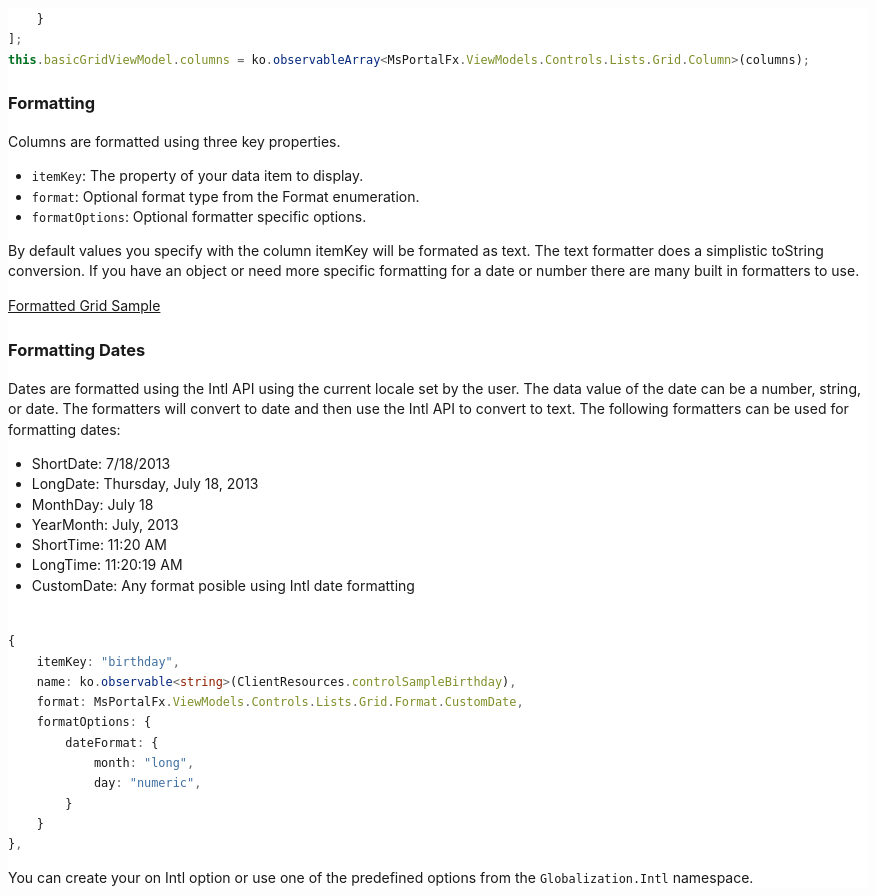 ```typescript
    }
];
this.basicGridViewModel.columns = ko.observableArray<MsPortalFx.ViewModels.Controls.Lists.Grid.Column>(columns);

```

<a name="grid-formatting"></a>
### Formatting
Columns are formatted using three key properties.
  - ``itemKey``: The property of your data item to display.  
  - ``format``: Optional format type from the Format enumeration. 
  - ``formatOptions``:  Optional formatter specific options.

By default values you specify with the column itemKey will be formated as text.
The text formatter does a simplistic toString conversion.
If you have an object or need more specific formatting for a date or number there are many built in formatters to use.

[Formatted Grid Sample][FormattedSample]

<a name="grid-formatting-dates"></a>
### Formatting Dates
Dates are formatted using the Intl API using the current locale set by the user.
The data value of the date can be a number, string, or date.
The formatters will convert to date and then use the Intl API to convert to text.
The following formatters can be used for formatting dates:
- ShortDate: 7/18/2013
- LongDate: Thursday, July 18, 2013 
- MonthDay: July 18
- YearMonth: July, 2013
- ShortTime: 11:20 AM
- LongTime: 11:20:19 AM
- CustomDate: Any format posible using Intl date formatting

```typescript

{
    itemKey: "birthday",
    name: ko.observable<string>(ClientResources.controlSampleBirthday),
    format: MsPortalFx.ViewModels.Controls.Lists.Grid.Format.CustomDate,
    formatOptions: {
        dateFormat: {
            month: "long",
            day: "numeric",
        }
    }
},

```

You can create your on Intl option or use one of the predefined options from the ``Globalization.Intl`` namespace.


[GridSamples]: http://aka.ms/portalfx/samples#blade/SamplesExtension/GridInstructions/selectedItem/GridInstructions/selectedValue/GridInstructions
[BasicSample]: http://aka.ms/portalfx/samples#blade/SamplesExtension/BasicGridInstructions
[FormattedSample]: http://aka.ms/portalfx/samples#blade/SamplesExtension/FormattedGridInstructions
[SelectableSample]: http://aka.ms/portalfx/samples#blade/SamplesExtension/SelectableGridInstructions
[ContextMenuSample]: http://aka.ms/portalfx/samples#blade/SamplesExtension/ContextMenuShortcutGridInstructions
[GroupedSample]: http://aka.ms/portalfx/samples#blade/SamplesExtension/GroupedGridInstructions
[FilterableSample]: http://aka.ms/portalfx/samples#blade/SamplesExtension/FilterableGridInstructions
[PageableSample]: http://aka.ms/portalfx/samples#blade/SamplesExtension/PageableGridInstructions
[HierarchicalSample]: http://aka.ms/portalfx/samples#blade/SamplesExtension/HierarchicalGridInstructions
[ScrollableSample]: http://aka.ms/portalfx/samples#blade/SamplesExtension/ScrollableGridInstructions
[SortableSample]: http://aka.ms/portalfx/samples#blade/SamplesExtension/SortableColumnGridInstructions
[ReorderSample]: http://aka.ms/portalfx/samples#blade/SamplesExtension/ReorderGridInstructions
[ResizeableSample]: http://aka.ms/portalfx/samples#blade/SamplesExtension/ResizableColumnGridInstructions
[EditableSample]: http://aka.ms/portalfx/samples#blade/SamplesExtension/EditableGridInstructions
[AllControlsSample]: http://aka.ms/portalfx/samples#blade/SamplesExtension/AllControlsGridInstructions
[PageableHierarchicalSample]: http://aka.ms/portalfx/samples#blade/SamplesExtension/PageableHierarchicalGridInstructions
[WorkitemScenarioSample]: http://aka.ms/portalfx/samples#blade/SamplesExtension/SDKMenuBlade/scenariosworkitem